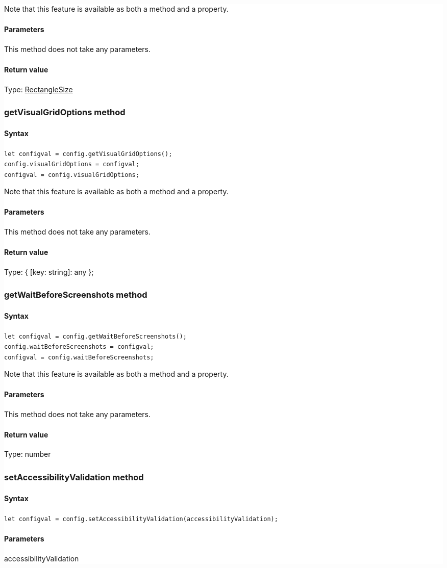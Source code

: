 Note that this feature is available as both a method and a property.

#### Parameters

This method does not take any parameters.

#### Return value

Type:  [RectangleSize](./rectanglesize)

### getVisualGridOptions method
#### Syntax


    let configval = config.getVisualGridOptions();
    config.visualGridOptions = configval;
    configval = config.visualGridOptions;
    

Note that this feature is available as both a method and a property.

#### Parameters

This method does not take any parameters.

#### Return value

Type: { [key: string]: any };

### getWaitBeforeScreenshots method
#### Syntax


    let configval = config.getWaitBeforeScreenshots();
    config.waitBeforeScreenshots = configval;
    configval = config.waitBeforeScreenshots;
    

Note that this feature is available as both a method and a property.

#### Parameters

This method does not take any parameters.

#### Return value

Type:  number

### setAccessibilityValidation method
#### Syntax


    let configval = config.setAccessibilityValidation(accessibilityValidation);
    

#### Parameters

accessibilityValidation
